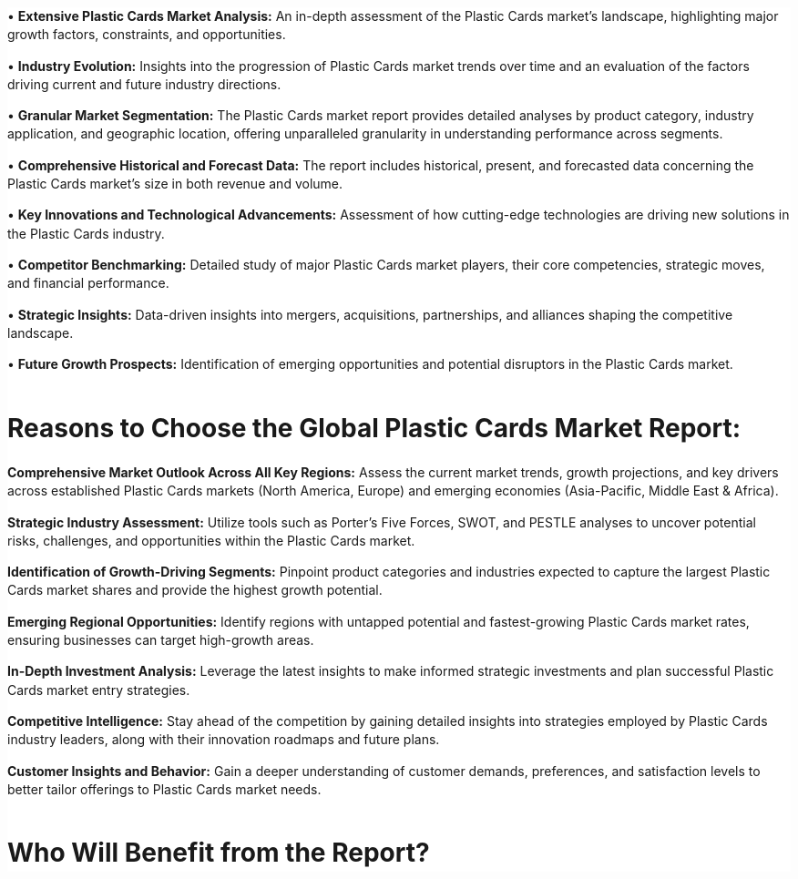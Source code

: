 • <strong>Extensive Plastic Cards Market Analysis:</strong> An in-depth assessment of the Plastic Cards market’s landscape, highlighting major growth factors, constraints, and opportunities.

• <strong>Industry Evolution:</strong> Insights into the progression of Plastic Cards market trends over time and an evaluation of the factors driving current and future industry directions.

• <strong>Granular Market Segmentation:</strong> The Plastic Cards market report provides detailed analyses by product category, industry application, and geographic location, offering unparalleled granularity in understanding performance across segments.

• <strong>Comprehensive Historical and Forecast Data:</strong> The report includes historical, present, and forecasted data concerning the Plastic Cards market’s size in both revenue and volume.

• <strong>Key Innovations and Technological Advancements:</strong> Assessment of how cutting-edge technologies are driving new solutions in the Plastic Cards industry.

• <strong>Competitor Benchmarking:</strong> Detailed study of major Plastic Cards market players, their core competencies, strategic moves, and financial performance.

• <strong>Strategic Insights:</strong> Data-driven insights into mergers, acquisitions, partnerships, and alliances shaping the competitive landscape.

• <strong>Future Growth Prospects:</strong> Identification of emerging opportunities and potential disruptors in the Plastic Cards market.

# <strong>Reasons to Choose the Global Plastic Cards Market Report:</strong>

<strong>Comprehensive Market Outlook Across All Key Regions:</strong>
Assess the current market trends, growth projections, and key drivers across established Plastic Cards markets (North America, Europe) and emerging economies (Asia-Pacific, Middle East & Africa).

<strong>Strategic Industry Assessment:</strong>
Utilize tools such as Porter’s Five Forces, SWOT, and PESTLE analyses to uncover potential risks, challenges, and opportunities within the Plastic Cards market.

<strong>Identification of Growth-Driving Segments:</strong>
Pinpoint product categories and industries expected to capture the largest Plastic Cards market shares and provide the highest growth potential.

<strong>Emerging Regional Opportunities:</strong>
Identify regions with untapped potential and fastest-growing Plastic Cards market rates, ensuring businesses can target high-growth areas.

<strong>In-Depth Investment Analysis:</strong>
Leverage the latest insights to make informed strategic investments and plan successful Plastic Cards market entry strategies.

<strong>Competitive Intelligence:</strong>
Stay ahead of the competition by gaining detailed insights into strategies employed by Plastic Cards industry leaders, along with their innovation roadmaps and future plans.

<strong>Customer Insights and Behavior:</strong>
Gain a deeper understanding of customer demands, preferences, and satisfaction levels to better tailor offerings to Plastic Cards market needs.

# <strong>Who Will Benefit from the Report?</strong>
